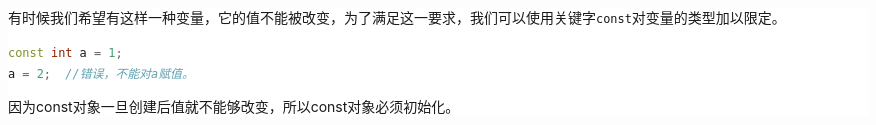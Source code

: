 有时候我们希望有这样一种变量，它的值不能被改变，为了满足这一要求，我们可以使用关键字`const`对变量的类型加以限定。

```c++
const int a = 1;
a = 2;  //错误，不能对a赋值。
```

因为const对象一旦创建后值就不能够改变，所以const对象必须初始化。























